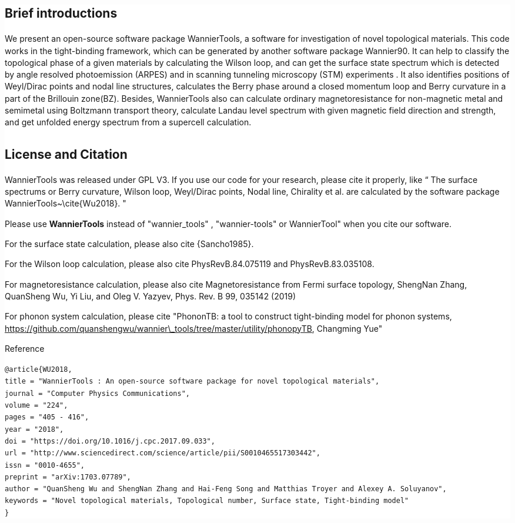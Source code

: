 

**Brief introductions**
-------------------------
We present an open-source software package WannierTools, a software for investigation of novel topological materials. 
This code works in the tight-binding framework, which can be generated by another software package Wannier90. 
It can help to classify the topological phase of a given materials by calculating the Wilson loop, 
and can get the surface state spectrum which is detected by angle resolved photoemission (ARPES) and in 
scanning tunneling microscopy (STM) experiments . It also identifies positions of Weyl/Dirac points and nodal line structures, 
calculates the Berry phase around a closed momentum loop and Berry curvature in a part of the Brillouin zone(BZ). 
Besides, WannierTools also can calculate ordinary magnetoresistance for non-magnetic metal and semimetal 
using Boltzmann transport theory, calculate Landau level spectrum with given magnetic field direction and strength, 
and get unfolded energy spectrum from a supercell calculation.

**License and Citation**
-------------------------
WannierTools was released under GPL V3. If you use our code for your research, please cite it properly, 
like  “ The surface spectrums or Berry curvature, Wilson loop, Weyl/Dirac points, Nodal line,  Chirality et al.
are calculated by the software package WannierTools~\cite{Wu2018}. "

Please use **WannierTools** instead of "wannier_tools" , "wannier-tools" or WannierTool" when you cite our software.

For the surface state calculation, please also cite {Sancho1985}. 

For the Wilson loop calculation, please also cite PhysRevB.84.075119 and PhysRevB.83.035108.

For magnetoresistance calculation, please also cite Magnetoresistance from Fermi surface topology, ShengNan Zhang, QuanSheng Wu, Yi Liu, and Oleg V. Yazyev, Phys. Rev. B 99, 035142 (2019)

For phonon system calculation, please cite "PhononTB: a tool to construct tight-binding model for phonon systems, https://github.com/quanshengwu/wannier\_tools/tree/master/utility/phonopyTB, Changming Yue"

Reference 

```
@article{WU2018,
title = "WannierTools : An open-source software package for novel topological materials",
journal = "Computer Physics Communications",
volume = "224",
pages = "405 - 416",
year = "2018",
doi = "https://doi.org/10.1016/j.cpc.2017.09.033",
url = "http://www.sciencedirect.com/science/article/pii/S0010465517303442",
issn = "0010-4655",
preprint = "arXiv:1703.07789",
author = "QuanSheng Wu and ShengNan Zhang and Hai-Feng Song and Matthias Troyer and Alexey A. Soluyanov",
keywords = "Novel topological materials, Topological number, Surface state, Tight-binding model"
}
```
